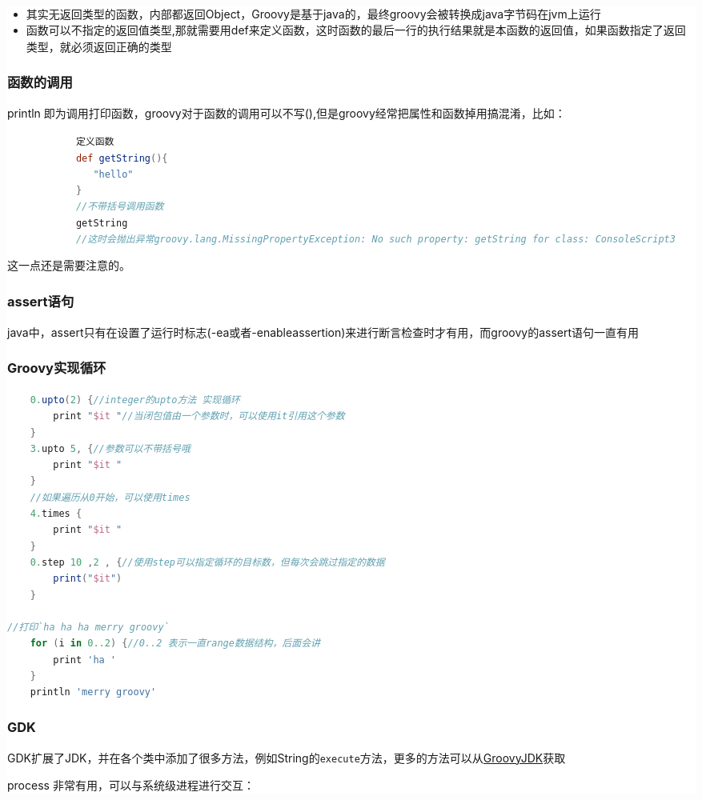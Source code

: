 - 其实无返回类型的函数，内部都返回Object，Groovy是基于java的，最终groovy会被转换成java字节码在jvm上运行
- 函数可以不指定的返回值类型,那就需要用def来定义函数，这时函数的最后一行的执行结果就是本函数的返回值，如果函数指定了返回类型，就必须返回正确的类型

###  函数的调用

println 即为调用打印函数，groovy对于函数的调用可以不写(),但是groovy经常把属性和函数掉用搞混淆，比如：

```groovy
            定义函数
            def getString(){
               "hello"
            }
            //不带括号调用函数
            getString
            //这时会抛出异常groovy.lang.MissingPropertyException: No such property: getString for class: ConsoleScript3
```

这一点还是需要注意的。

### assert语句

java中，assert只有在设置了运行时标志(-ea或者-enableassertion)来进行断言检查时才有用，而groovy的assert语句一直有用

### Groovy实现循环

```groovy
    0.upto(2) {//integer的upto方法 实现循环
        print "$it "//当闭包值由一个参数时，可以使用it引用这个参数
    }
    3.upto 5, {//参数可以不带括号哦
        print "$it "
    }
    //如果遍历从0开始，可以使用times
    4.times {
        print "$it "
    }
    0.step 10 ,2 , {//使用step可以指定循环的目标数，但每次会跳过指定的数据
        print("$it")
    }

//打印`ha ha ha merry groovy`
    for (i in 0..2) {//0..2 表示一直range数据结构，后面会讲
        print 'ha '
    }
    println 'merry groovy'
```

### GDK

GDK扩展了JDK，并在各个类中添加了很多方法，例如String的`execute`方法，更多的方法可以从[GroovyJDK](http://groovy-lang.org/gdk.html)获取

process 非常有用，可以与系统级进程进行交互：
